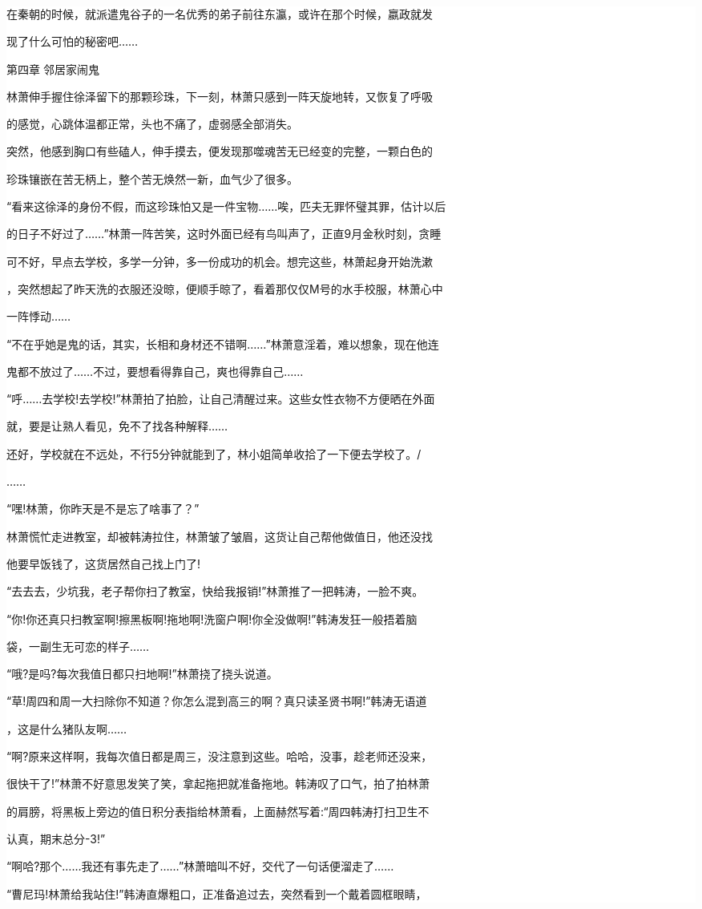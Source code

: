 在秦朝的时候，就派遣鬼谷子的一名优秀的弟子前往东瀛，或许在那个时候，嬴政就发

现了什么可怕的秘密吧……

第四章 邻居家闹鬼

林萧伸手握住徐泽留下的那颗珍珠，下一刻，林萧只感到一阵天旋地转，又恢复了呼吸

的感觉，心跳体温都正常，头也不痛了，虚弱感全部消失。

突然，他感到胸口有些磕人，伸手摸去，便发现那噬魂苦无已经变的完整，一颗白色的

珍珠镶嵌在苦无柄上，整个苦无焕然一新，血气少了很多。

“看来这徐泽的身份不假，而这珍珠怕又是一件宝物……唉，匹夫无罪怀璧其罪，估计以后

的日子不好过了……”林萧一阵苦笑，这时外面已经有鸟叫声了，正直9月金秋时刻，贪睡

可不好，早点去学校，多学一分钟，多一份成功的机会。想完这些，林萧起身开始洗漱

，突然想起了昨天洗的衣服还没晾，便顺手晾了，看着那仅仅M号的水手校服，林萧心中

一阵悸动……

“不在乎她是鬼的话，其实，长相和身材还不错啊……”林萧意淫着，难以想象，现在他连

鬼都不放过了……不过，要想看得靠自己，爽也得靠自己……

“呼……去学校!去学校!”林萧拍了拍脸，让自己清醒过来。这些女性衣物不方便晒在外面

就，要是让熟人看见，免不了找各种解释……

还好，学校就在不远处，不行5分钟就能到了，林小姐简单收拾了一下便去学校了。/

……

“嘿!林萧，你昨天是不是忘了啥事了？”

林萧慌忙走进教室，却被韩涛拉住，林萧皱了皱眉，这货让自己帮他做值日，他还没找

他要早饭钱了，这货居然自己找上门了!

“去去去，少坑我，老子帮你扫了教室，快给我报销!”林萧推了一把韩涛，一脸不爽。

“你!你还真只扫教室啊!擦黑板啊!拖地啊!洗窗户啊!你全没做啊!”韩涛发狂一般捂着脑

袋，一副生无可恋的样子……

“哦?是吗?每次我值日都只扫地啊!”林萧挠了挠头说道。

“草!周四和周一大扫除你不知道？你怎么混到高三的啊？真只读圣贤书啊!”韩涛无语道

，这是什么猪队友啊……

“啊?原来这样啊，我每次值日都是周三，没注意到这些。哈哈，没事，趁老师还没来，

很快干了!”林萧不好意思发笑了笑，拿起拖把就准备拖地。韩涛叹了口气，拍了拍林萧

的肩膀，将黑板上旁边的值日积分表指给林萧看，上面赫然写着:“周四韩涛打扫卫生不

认真，期末总分-3!”

“啊哈?那个……我还有事先走了……”林萧暗叫不好，交代了一句话便溜走了……

“曹尼玛!林萧给我站住!”韩涛直爆粗口，正准备追过去，突然看到一个戴着圆框眼睛，
